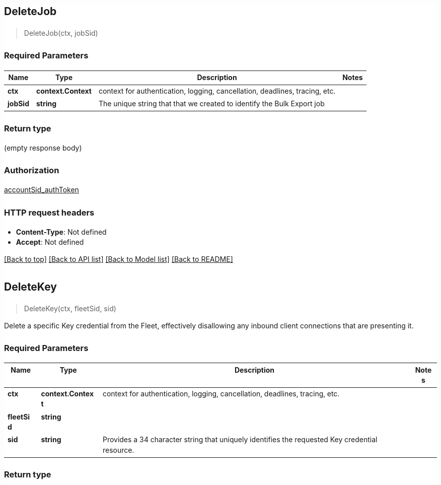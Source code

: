 
## DeleteJob

> DeleteJob(ctx, jobSid)



### Required Parameters


Name | Type | Description  | Notes
------------- | ------------- | ------------- | -------------
**ctx** | **context.Context** | context for authentication, logging, cancellation, deadlines, tracing, etc.
**jobSid** | **string**| The unique string that that we created to identify the Bulk Export job | 

### Return type

 (empty response body)

### Authorization

[accountSid_authToken](../README.md#accountSid_authToken)

### HTTP request headers

- **Content-Type**: Not defined
- **Accept**: Not defined

[[Back to top]](#) [[Back to API list]](../README.md#documentation-for-api-endpoints)
[[Back to Model list]](../README.md#documentation-for-models)
[[Back to README]](../README.md)


## DeleteKey

> DeleteKey(ctx, fleetSid, sid)



Delete a specific Key credential from the Fleet, effectively disallowing any inbound client connections that are presenting it.

### Required Parameters


Name | Type | Description  | Notes
------------- | ------------- | ------------- | -------------
**ctx** | **context.Context** | context for authentication, logging, cancellation, deadlines, tracing, etc.
**fleetSid** | **string**|  | 
**sid** | **string**| Provides a 34 character string that uniquely identifies the requested Key credential resource. | 

### Return type

